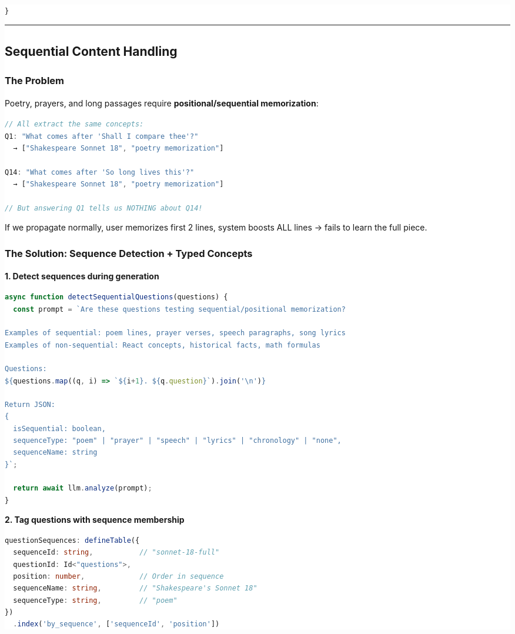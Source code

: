 ```typescript
}
```

---

## Sequential Content Handling

### The Problem

Poetry, prayers, and long passages require **positional/sequential memorization**:

```typescript
// All extract the same concepts:
Q1: "What comes after 'Shall I compare thee'?"
  → ["Shakespeare Sonnet 18", "poetry memorization"]

Q14: "What comes after 'So long lives this'?"
  → ["Shakespeare Sonnet 18", "poetry memorization"]

// But answering Q1 tells us NOTHING about Q14!
```

If we propagate normally, user memorizes first 2 lines, system boosts ALL lines → fails to learn the full piece.

### The Solution: Sequence Detection + Typed Concepts

**1. Detect sequences during generation**

```typescript
async function detectSequentialQuestions(questions) {
  const prompt = `Are these questions testing sequential/positional memorization?

Examples of sequential: poem lines, prayer verses, speech paragraphs, song lyrics
Examples of non-sequential: React concepts, historical facts, math formulas

Questions:
${questions.map((q, i) => `${i+1}. ${q.question}`).join('\n')}

Return JSON:
{
  isSequential: boolean,
  sequenceType: "poem" | "prayer" | "speech" | "lyrics" | "chronology" | "none",
  sequenceName: string
}`;

  return await llm.analyze(prompt);
}
```

**2. Tag questions with sequence membership**

```typescript
questionSequences: defineTable({
  sequenceId: string,           // "sonnet-18-full"
  questionId: Id<"questions">,
  position: number,             // Order in sequence
  sequenceName: string,         // "Shakespeare's Sonnet 18"
  sequenceType: string,         // "poem"
})
  .index('by_sequence', ['sequenceId', 'position'])
```
